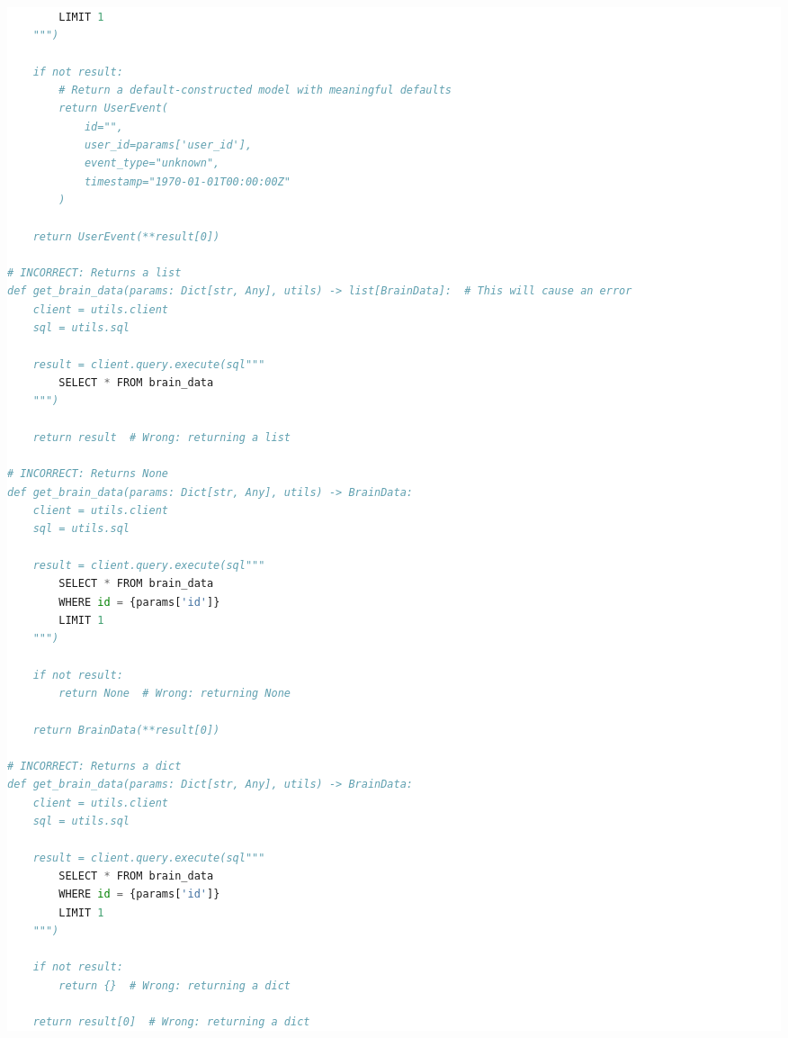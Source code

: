    ```python
           LIMIT 1
       """)

       if not result:
           # Return a default-constructed model with meaningful defaults
           return UserEvent(
               id="",
               user_id=params['user_id'],
               event_type="unknown",
               timestamp="1970-01-01T00:00:00Z"
           )

       return UserEvent(**result[0])

   # INCORRECT: Returns a list
   def get_brain_data(params: Dict[str, Any], utils) -> list[BrainData]:  # This will cause an error
       client = utils.client
       sql = utils.sql

       result = client.query.execute(sql"""
           SELECT * FROM brain_data
       """)

       return result  # Wrong: returning a list

   # INCORRECT: Returns None
   def get_brain_data(params: Dict[str, Any], utils) -> BrainData:
       client = utils.client
       sql = utils.sql

       result = client.query.execute(sql"""
           SELECT * FROM brain_data
           WHERE id = {params['id']}
           LIMIT 1
       """)

       if not result:
           return None  # Wrong: returning None

       return BrainData(**result[0])

   # INCORRECT: Returns a dict
   def get_brain_data(params: Dict[str, Any], utils) -> BrainData:
       client = utils.client
       sql = utils.sql

       result = client.query.execute(sql"""
           SELECT * FROM brain_data
           WHERE id = {params['id']}
           LIMIT 1
       """)

       if not result:
           return {}  # Wrong: returning a dict

       return result[0]  # Wrong: returning a dict
   ```
